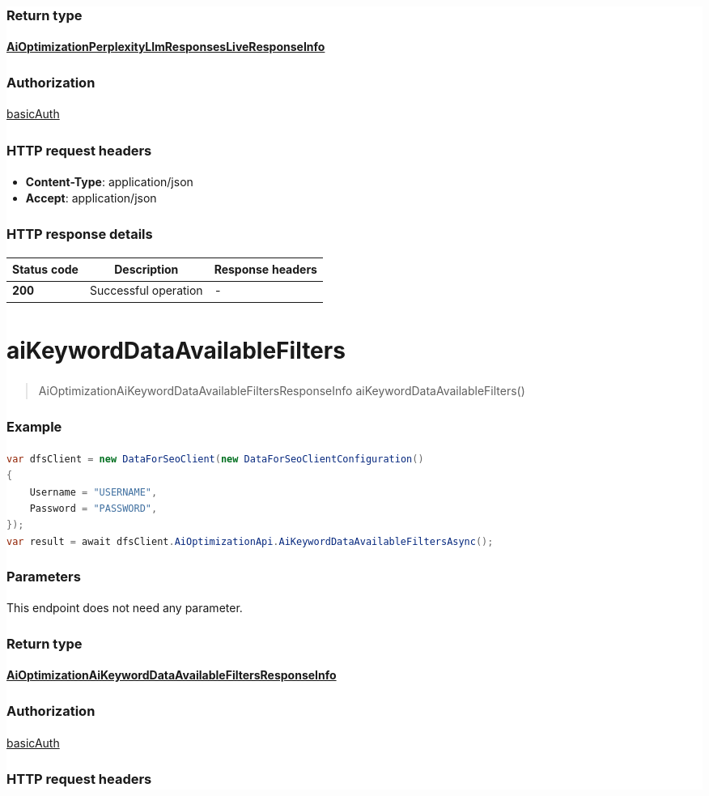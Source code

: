 ### Return type

[**AiOptimizationPerplexityLlmResponsesLiveResponseInfo**](AiOptimizationPerplexityLlmResponsesLiveResponseInfo.md)

### Authorization

[basicAuth](../README.md#basicAuth)

### HTTP request headers

- **Content-Type**: application/json
- **Accept**: application/json

### HTTP response details
| Status code | Description | Response headers |
|-------------|-------------|------------------|
| **200** | Successful operation |  -  |

<a id="aiKeywordDataAvailableFilters"></a>
# **aiKeywordDataAvailableFilters**
> AiOptimizationAiKeywordDataAvailableFiltersResponseInfo aiKeywordDataAvailableFilters()


### Example
```csharp
var dfsClient = new DataForSeoClient(new DataForSeoClientConfiguration()
{
    Username = "USERNAME",
    Password = "PASSWORD",
});
var result = await dfsClient.AiOptimizationApi.AiKeywordDataAvailableFiltersAsync();
```

### Parameters


    
This endpoint does not need any parameter.
    


### Return type

[**AiOptimizationAiKeywordDataAvailableFiltersResponseInfo**](AiOptimizationAiKeywordDataAvailableFiltersResponseInfo.md)

### Authorization

[basicAuth](../README.md#basicAuth)

### HTTP request headers
